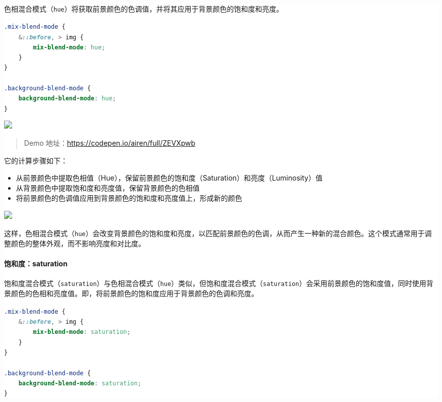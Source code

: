   


色相混合模式（`hue`）将获取前景颜色的色调值，并将其应用于背景颜色的饱和度和亮度。

  


```CSS
.mix-blend-mode {
    &::before, > img {
        mix-blend-mode: hue;
    }
}

.background-blend-mode {
    background-blend-mode: hue;
}
```

  


![](https://p3-juejin.byteimg.com/tos-cn-i-k3u1fbpfcp/79384820dc2e45d7a0c171871c37e312~tplv-k3u1fbpfcp-jj-mark:0:0:0:0:q75.image#?w=1002&h=612&s=5128939&e=gif&f=184&b=000000)

  


> Demo 地址：https://codepen.io/airen/full/ZEVXpwb

  


它的计算步骤如下：

  


-   从前景颜色中提取色相值（Hue），保留前景颜色的饱和度（Saturation）和亮度（Luminosity）值
-   从背景颜色中提取饱和度和亮度值，保留背景颜色的色相值
-   将前景颜色的色调值应用到背景颜色的饱和度和亮度值上，形成新的颜色

  


![](https://p3-juejin.byteimg.com/tos-cn-i-k3u1fbpfcp/0a3451d44f2842a897fac5d13385899b~tplv-k3u1fbpfcp-jj-mark:0:0:0:0:q75.image#?w=2000&h=1353&s=341546&e=jpg&b=f2f2f5)

  


这样，色相混合模式（`hue`）会改变背景颜色的饱和度和亮度，以匹配前景颜色的色调，从而产生一种新的混合颜色。这个模式通常用于调整颜色的整体外观，而不影响亮度和对比度。

  


#### 饱和度：saturation

  


饱和度混合模式（`saturation`）与色相混合模式（`hue`）类似，但饱和度混合模式（`saturation`）会采用前景颜色的饱和度值，同时使用背景颜色的色相和亮度值。即，将前景颜色的饱和度应用于背景颜色的色调和亮度。

  


```CSS
.mix-blend-mode {
    &::before, > img {
        mix-blend-mode: saturation;
    }
}

.background-blend-mode {
    background-blend-mode: saturation;
}
```
